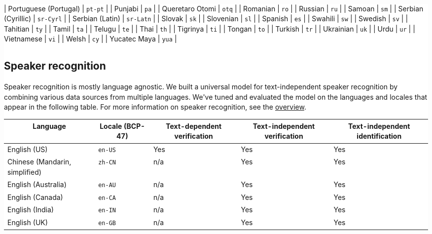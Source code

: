 | Portuguese (Portugal) | `pt-pt` |
| Punjabi | `pa` |
| Queretaro Otomi | `otq` |
| Romanian | `ro` |
| Russian | `ru` |
| Samoan | `sm` |
| Serbian (Cyrillic) | `sr-Cyrl` |
| Serbian (Latin) | `sr-Latn` |
| Slovak | `sk` |
| Slovenian | `sl` |
| Spanish | `es` |
| Swahili | `sw` |
| Swedish | `sv` |
| Tahitian | `ty` |
| Tamil | `ta` |
| Telugu | `te` |
| Thai | `th` |
| Tigrinya | `ti` |
| Tongan | `to` |
| Turkish | `tr` |
| Ukrainian | `uk` |
| Urdu | `ur` |
| Vietnamese | `vi` |
| Welsh | `cy` |
| Yucatec Maya | `yua` |

## Speaker recognition

Speaker recognition is mostly language agnostic. We built a universal model for text-independent speaker recognition by combining various data sources from multiple languages. We've tuned and evaluated the model on the languages and locales that appear in the following table. For more information on speaker recognition, see the [overview](speaker-recognition-overview.md).

| Language | Locale (BCP-47) | Text-dependent verification | Text-independent verification | Text-independent identification |
|----|----|----|----|----|
|English (US)  |  `en-US`  |  Yes  |  Yes  |  Yes |
|Chinese (Mandarin, simplified) | `zh-CN`     |     n/a |     Yes |     Yes|
|English (Australia)     | `en-AU`    | n/a     | Yes     | Yes|
|English (Canada)     | `en-CA`     | n/a |     Yes |     Yes|
|English (India)     | `en-IN`     | n/a |     Yes |     Yes|
|English (UK)     | `en-GB`     | n/a     | Yes     | Yes|